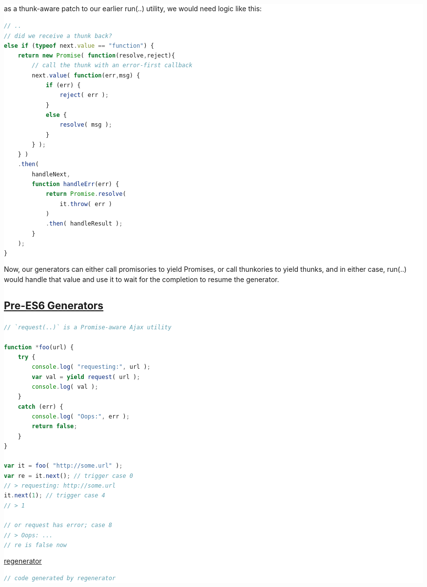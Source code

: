 as a thunk-aware patch to our earlier run(..) utility, we would need logic like this:

```js
// ..
// did we receive a thunk back?
else if (typeof next.value == "function") {
	return new Promise( function(resolve,reject){
		// call the thunk with an error-first callback
		next.value( function(err,msg) {
			if (err) {
				reject( err );
			}
			else {
				resolve( msg );
			}
		} );
	} )
	.then(
		handleNext,
		function handleErr(err) {
			return Promise.resolve(
				it.throw( err )
			)
			.then( handleResult );
		}
	);
}
```
Now, our generators can either call promisories to yield Promises, or call thunkories to yield thunks, and in either case, run(..) would handle that value and use it to wait for the completion to resume the generator.

##  [Pre-ES6 Generators](https://github.com/getify/You-Dont-Know-JS/blob/1st-ed/async%20%26%20performance/ch4.md#pre-es6-generators)

```js
// `request(..)` is a Promise-aware Ajax utility

function *foo(url) {
	try {
		console.log( "requesting:", url );
		var val = yield request( url );
		console.log( val );
	}
	catch (err) {
		console.log( "Oops:", err );
		return false;
	}
}

var it = foo( "http://some.url" );
var re = it.next(); // trigger case 0
// > requesting: http://some.url
it.next(1); // trigger case 4
// > 1

// or request has error; case 8
// > Oops: ...
// re is false now

```
[regenerator](https://github.com/facebook/regenerator/tree/main)
```js
// code generated by regenerator
```
